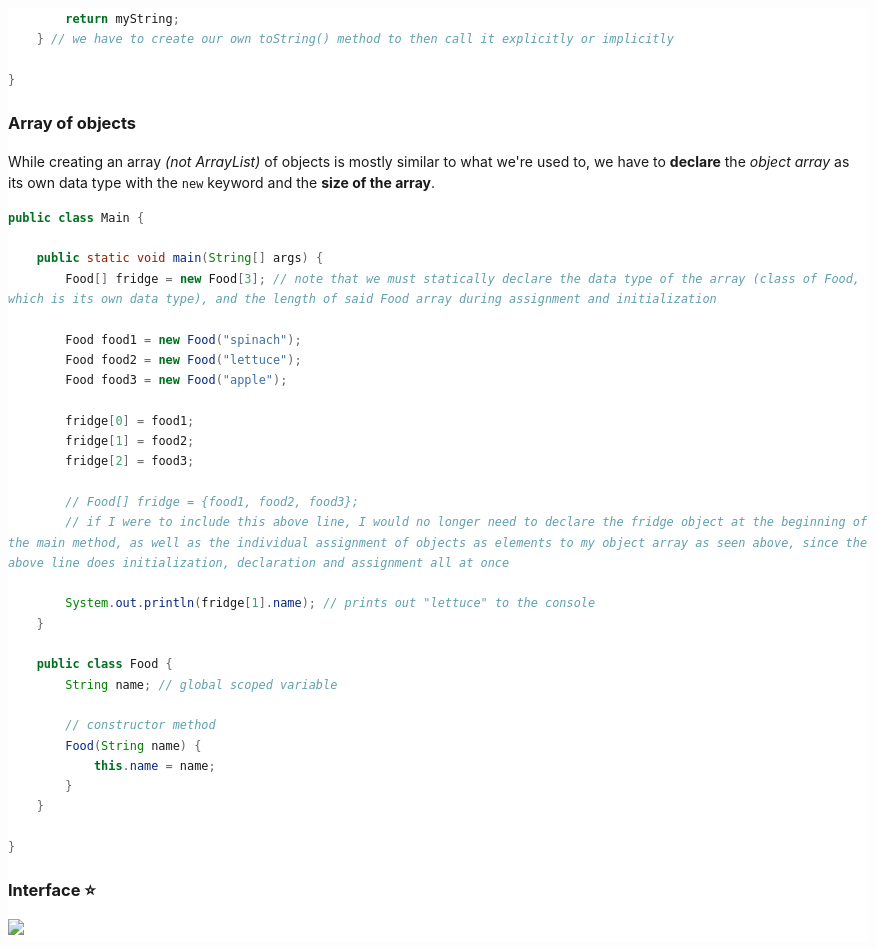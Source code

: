 ```java
        return myString;
    } // we have to create our own toString() method to then call it explicitly or implicitly

}
```

### Array of objects

While creating an array *(not ArrayList)* of objects is mostly similar to what we're used to, we have to **declare** the *object array* as its own data type with the `new` keyword and the **size of the array**.

```java
public class Main {

    public static void main(String[] args) {
        Food[] fridge = new Food[3]; // note that we must statically declare the data type of the array (class of Food, which is its own data type), and the length of said Food array during assignment and initialization

        Food food1 = new Food("spinach");
        Food food2 = new Food("lettuce");
        Food food3 = new Food("apple");

        fridge[0] = food1;
        fridge[1] = food2;
        fridge[2] = food3;

        // Food[] fridge = {food1, food2, food3};
        // if I were to include this above line, I would no longer need to declare the fridge object at the beginning of the main method, as well as the individual assignment of objects as elements to my object array as seen above, since the above line does initialization, declaration and assignment all at once

        System.out.println(fridge[1].name); // prints out "lettuce" to the console
    }

    public class Food {
        String name; // global scoped variable

        // constructor method
        Food(String name) {
            this.name = name;
        }
    }

}
```

### Interface ⭐

![](https://i.ytimg.com/vi/b_V-VJQT6pM/maxresdefault.jpg)
